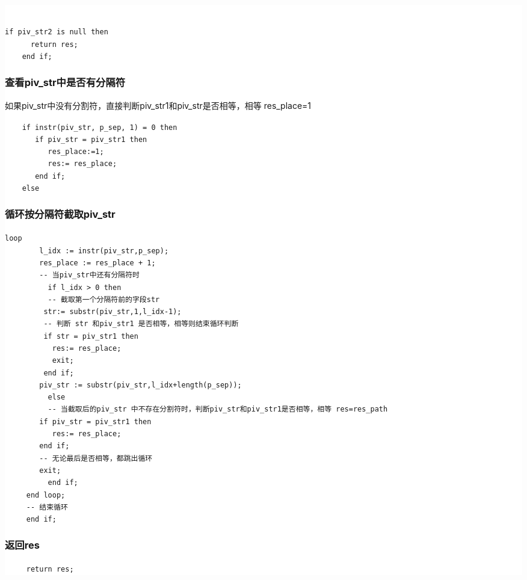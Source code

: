 ​	

```
if piv_str2 is null then
	  return res;
	end if;
```



### 查看piv_str中是否有分隔符

如果piv_str中没有分割符，直接判断piv_str1和piv_str是否相等，相等 res_place=1

```
	if instr(piv_str, p_sep, 1) = 0 then
	   if piv_str = piv_str1 then
	      res_place:=1;
	      res:= res_place;
	   end if;
	else
```

### 循环按分隔符截取piv_str

```
loop
	    l_idx := instr(piv_str,p_sep);
	    res_place := res_place + 1;
	    -- 当piv_str中还有分隔符时
	      if l_idx > 0 then
	      -- 截取第一个分隔符前的字段str
		 str:= substr(piv_str,1,l_idx-1);
		 -- 判断 str 和piv_str1 是否相等，相等则结束循环判断
		 if str = piv_str1 then
		   res:= res_place;
		   exit;
		 end if;
		piv_str := substr(piv_str,l_idx+length(p_sep));
	      else
	      -- 当截取后的piv_str 中不存在分割符时，判断piv_str和piv_str1是否相等，相等 res=res_path
		if piv_str = piv_str1 then
		   res:= res_place;
		end if;
		-- 无论最后是否相等，都跳出循环
		exit;
	      end if;
	 end loop;
	 -- 结束循环
	 end if;
```

### 返回res

```
	 return res;
```
